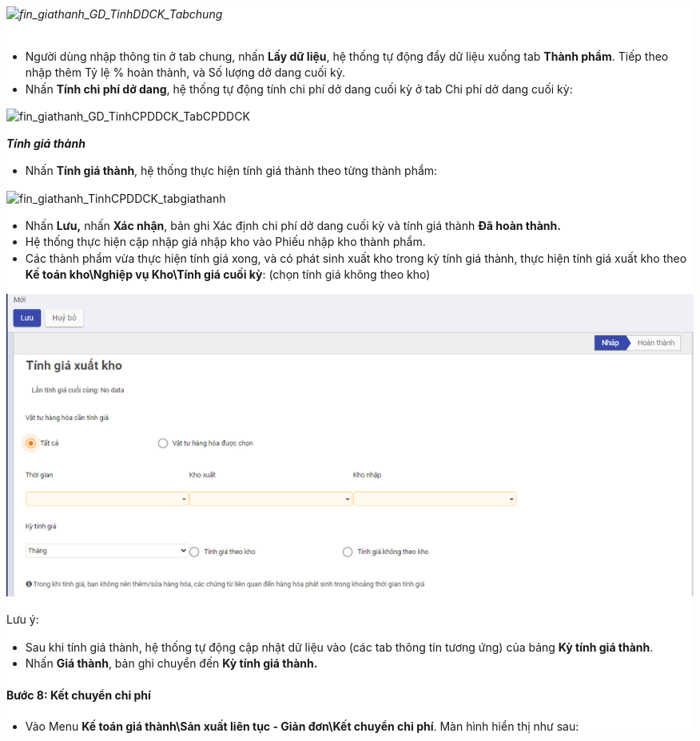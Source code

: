   ###### ![fin_giathanh_GD_TinhDDCK_Tabchung](images/fin_giathanh_GD_TinhDDCK_Tabchung.png)

  - Người dùng nhập thông tin ở tab chung, nhấn **Lấy dữ liệu**, hệ thống tự động đẩy dữ liệu xuống tab **Thành phẩm**. Tiếp theo nhập thêm Tỷ lệ % hoàn thành, và Số lượng dở dang cuối kỳ.
  - Nhấn **Tính chi phí dở dang**, hệ thống tự động tính chi phí dở dang cuối kỳ ở tab Chi phí dở dang cuối kỳ:

  ![fin_giathanh_GD_TinhCPDDCK_TabCPDDCK](images/fin_giathanh_GD_TinhCPDDCK_TabCPDDCK.png)

  ***Tính giá thành***

  - Nhấn **Tính giá thành**, hệ thống thực hiện tính giá thành theo từng thành phẩm:

  ![fin_giathanh_TinhCPDDCK_tabgiathanh](images/fin_giathanh_TinhCPDDCK_tabgiathanh.png)

  - Nhấn **Lưu,** nhấn **Xác nhận**, bản ghi Xác định chi phí dở dang cuối kỳ và tính giá thành **Đã hoàn thành.**
  - Hệ thống thực hiện cập nhập giá nhập kho vào Phiếu nhập kho thành phẩm.
  - Các thành phẩm vừa thực hiện tính giá xong, và có phát sinh xuất kho trong kỳ tính giá thành, thực hiện tính giá xuất kho theo **Kế toán kho\Nghiệp vụ Kho\Tính giá cuối kỳ**: (chọn tính giá không theo kho)

  ![fin_Kho_TinhGiaXuatKho](images/fin_Kho_TinhGiaXuatKho.png)

  Lưu ý:

  - Sau khi tính giá thành, hệ thống tự động cập nhật dữ liệu vào (các tab thông tin tương ứng) của bảng **Kỳ tính giá thành**.
  - Nhấn **Giá thành**, bản ghi chuyển đến **Kỳ tính giá thành.**

#### Bước 8: Kết chuyển chi phí

- Vào Menu **Kế toán giá thành\Sản xuất liên tục - Giản đơn\Kết chuyển chi phí**. Màn hình hiển thị như sau:
